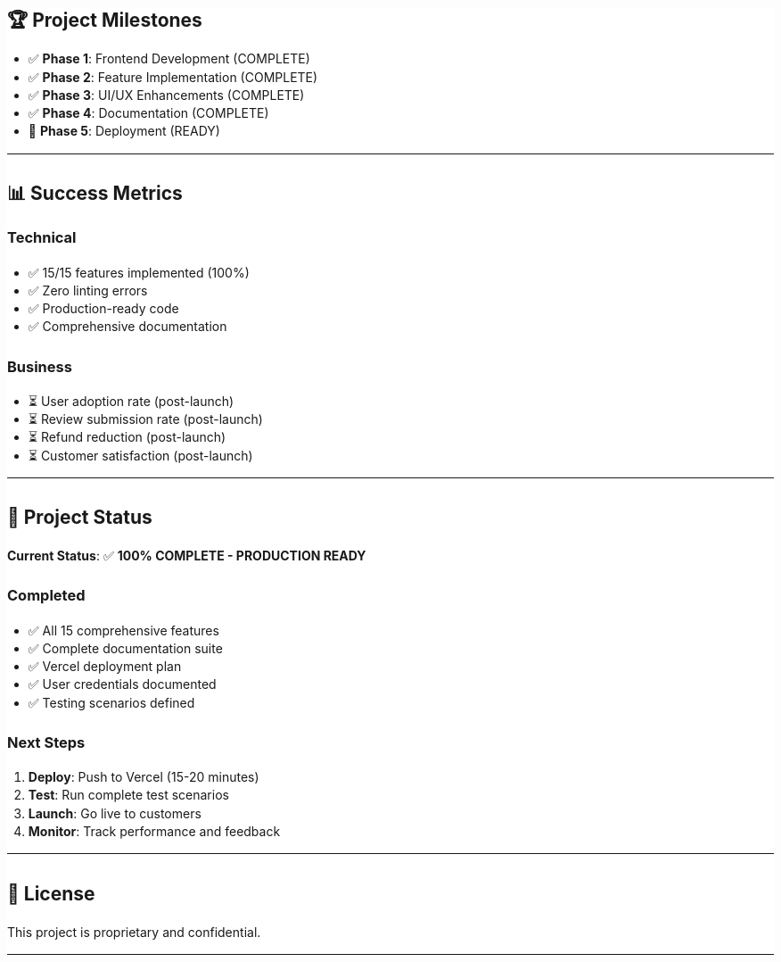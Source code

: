 
## 🏆 Project Milestones

- ✅ **Phase 1**: Frontend Development (COMPLETE)
- ✅ **Phase 2**: Feature Implementation (COMPLETE)
- ✅ **Phase 3**: UI/UX Enhancements (COMPLETE)
- ✅ **Phase 4**: Documentation (COMPLETE)
- 🚀 **Phase 5**: Deployment (READY)

---

## 📊 Success Metrics

### **Technical**
- ✅ 15/15 features implemented (100%)
- ✅ Zero linting errors
- ✅ Production-ready code
- ✅ Comprehensive documentation

### **Business**
- ⏳ User adoption rate (post-launch)
- ⏳ Review submission rate (post-launch)
- ⏳ Refund reduction (post-launch)
- ⏳ Customer satisfaction (post-launch)

---

## 🎉 Project Status

**Current Status**: ✅ **100% COMPLETE - PRODUCTION READY**

### **Completed**
- ✅ All 15 comprehensive features
- ✅ Complete documentation suite
- ✅ Vercel deployment plan
- ✅ User credentials documented
- ✅ Testing scenarios defined

### **Next Steps**
1. **Deploy**: Push to Vercel (15-20 minutes)
2. **Test**: Run complete test scenarios
3. **Launch**: Go live to customers
4. **Monitor**: Track performance and feedback

---

## 📝 License

This project is proprietary and confidential.

---